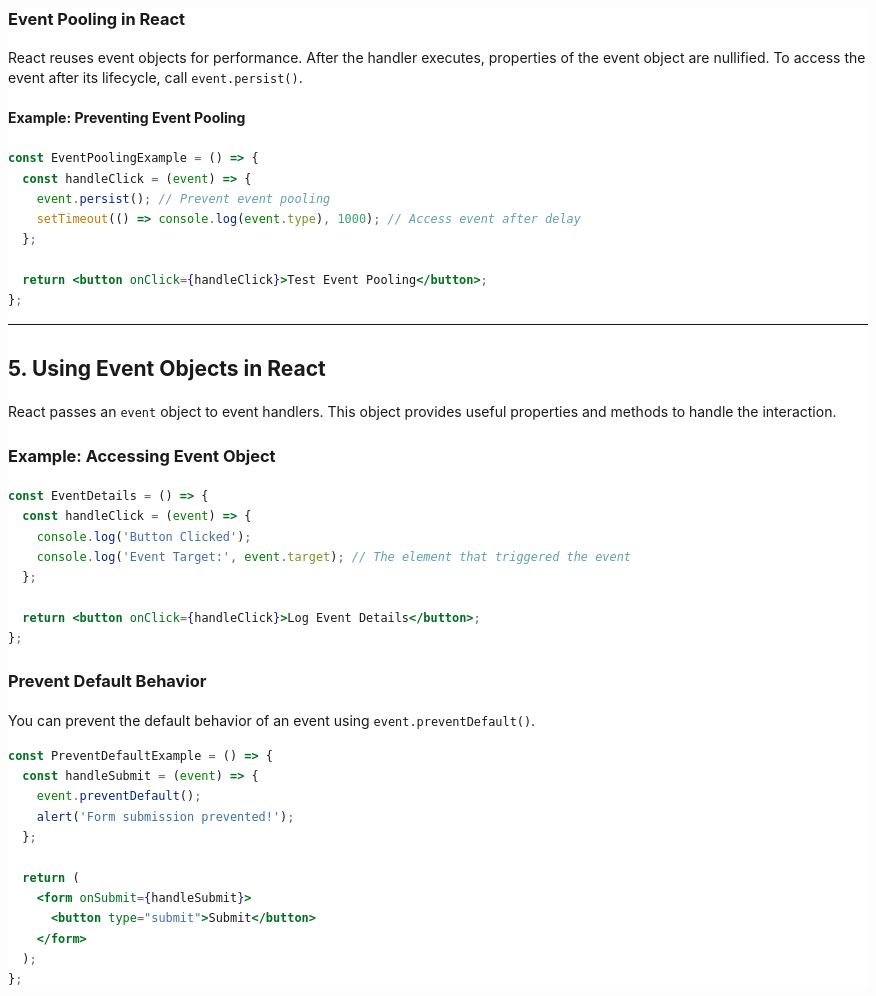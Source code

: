 ### **Event Pooling in React**

React reuses event objects for performance. After the handler executes, properties of the event object are nullified. To access the event after its lifecycle, call `event.persist()`.

#### **Example: Preventing Event Pooling**

```jsx
const EventPoolingExample = () => {
  const handleClick = (event) => {
    event.persist(); // Prevent event pooling
    setTimeout(() => console.log(event.type), 1000); // Access event after delay
  };

  return <button onClick={handleClick}>Test Event Pooling</button>;
};
```

---

## **5. Using Event Objects in React**

React passes an `event` object to event handlers. This object provides useful properties and methods to handle the interaction.

### **Example: Accessing Event Object**

```jsx
const EventDetails = () => {
  const handleClick = (event) => {
    console.log('Button Clicked');
    console.log('Event Target:', event.target); // The element that triggered the event
  };

  return <button onClick={handleClick}>Log Event Details</button>;
};
```

### **Prevent Default Behavior**
You can prevent the default behavior of an event using `event.preventDefault()`.

```jsx
const PreventDefaultExample = () => {
  const handleSubmit = (event) => {
    event.preventDefault();
    alert('Form submission prevented!');
  };

  return (
    <form onSubmit={handleSubmit}>
      <button type="submit">Submit</button>
    </form>
  );
};
```
